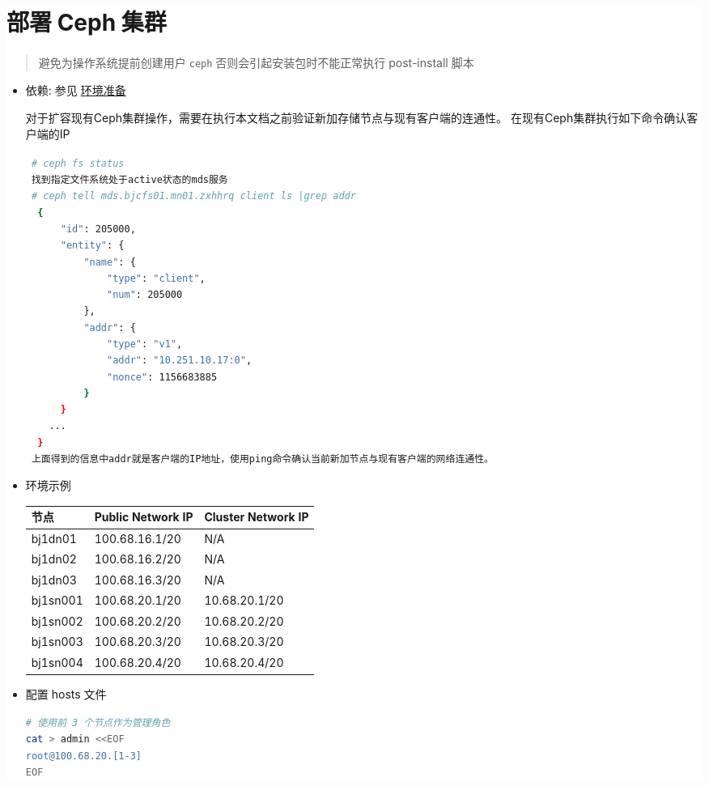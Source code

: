 # 部署 Ceph 集群

> 避免为操作系统提前创建用户 `ceph` 否则会引起安装包时不能正常执行 post-install 脚本

* 依赖: 参见 [环境准备](../docs/0-prepare.md)

  对于扩容现有Ceph集群操作，需要在执行本文档之前验证新加存储节点与现有客户端的连通性。
  在现有Ceph集群执行如下命令确认客户端的IP
  ```bash
   # ceph fs status
   找到指定文件系统处于active状态的mds服务
   # ceph tell mds.bjcfs01.mn01.zxhhrq client ls |grep addr
    {
        "id": 205000,
        "entity": {
            "name": {
                "type": "client",
                "num": 205000
            },
            "addr": {
                "type": "v1",
                "addr": "10.251.10.17:0",
                "nonce": 1156683885
            }
        }
      ...
    }
   上面得到的信息中addr就是客户端的IP地址，使用ping命令确认当前新加节点与现有客户端的网络连通性。
  ```

* 环境示例 

    | 节点 | Public Network IP | Cluster Network IP |
    | --- | --- | --- |
    | bj1dn01 | 100.68.16.1/20 | N/A |
    | bj1dn02 | 100.68.16.2/20 | N/A |
    | bj1dn03 | 100.68.16.3/20 | N/A |
    | bj1sn001 | 100.68.20.1/20 | 10.68.20.1/20 |
    | bj1sn002 | 100.68.20.2/20 | 10.68.20.2/20 |
    | bj1sn003 | 100.68.20.3/20 | 10.68.20.3/20 |
    | bj1sn004 | 100.68.20.4/20 | 10.68.20.4/20 |

* 配置 hosts 文件

    ```bash
    # 使用前 3 个节点作为管理角色
    cat > admin <<EOF
    root@100.68.20.[1-3]
    EOF
